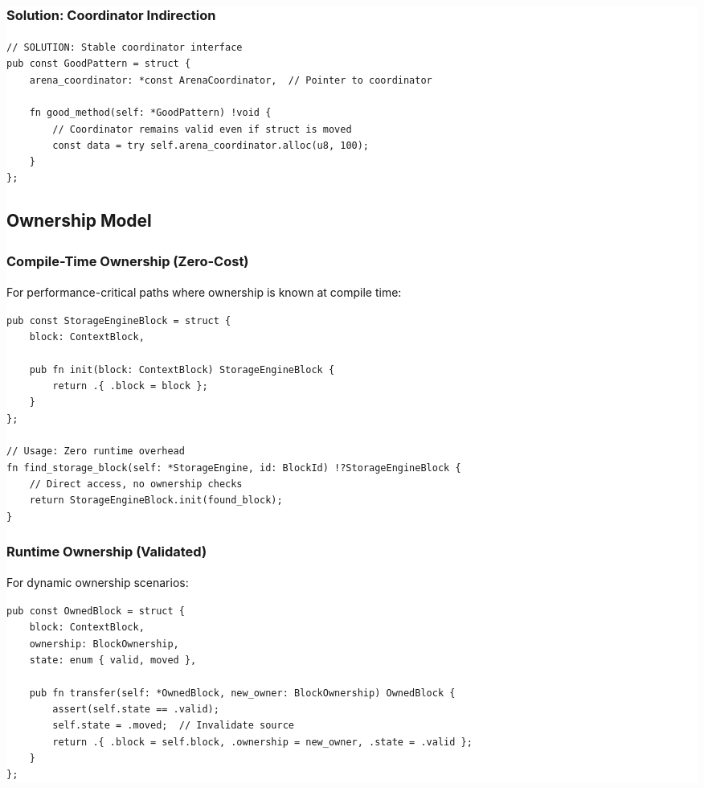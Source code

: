 ### Solution: Coordinator Indirection

```zig
// SOLUTION: Stable coordinator interface
pub const GoodPattern = struct {
    arena_coordinator: *const ArenaCoordinator,  // Pointer to coordinator

    fn good_method(self: *GoodPattern) !void {
        // Coordinator remains valid even if struct is moved
        const data = try self.arena_coordinator.alloc(u8, 100);
    }
};
```

## Ownership Model

### Compile-Time Ownership (Zero-Cost)

For performance-critical paths where ownership is known at compile time:

```zig
pub const StorageEngineBlock = struct {
    block: ContextBlock,

    pub fn init(block: ContextBlock) StorageEngineBlock {
        return .{ .block = block };
    }
};

// Usage: Zero runtime overhead
fn find_storage_block(self: *StorageEngine, id: BlockId) !?StorageEngineBlock {
    // Direct access, no ownership checks
    return StorageEngineBlock.init(found_block);
}
```

### Runtime Ownership (Validated)

For dynamic ownership scenarios:

```zig
pub const OwnedBlock = struct {
    block: ContextBlock,
    ownership: BlockOwnership,
    state: enum { valid, moved },

    pub fn transfer(self: *OwnedBlock, new_owner: BlockOwnership) OwnedBlock {
        assert(self.state == .valid);
        self.state = .moved;  // Invalidate source
        return .{ .block = self.block, .ownership = new_owner, .state = .valid };
    }
};
```
